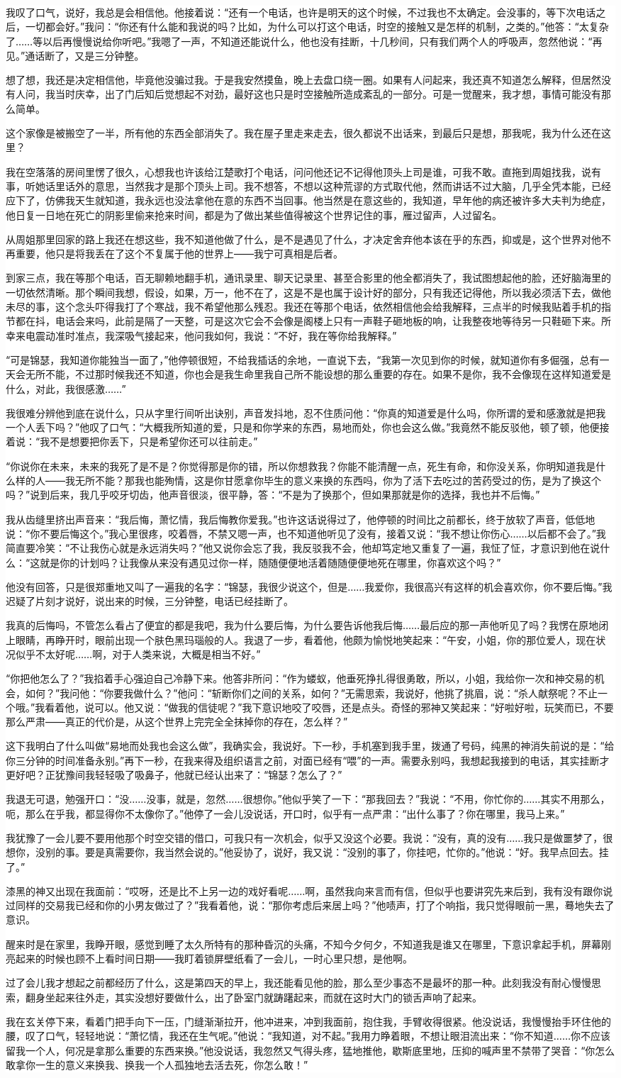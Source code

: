 我叹了口气，说好，我总是会相信他。他接着说：“还有一个电话，也许是明天的这个时候，不过我也不太确定。会没事的，等下次电话之后，一切都会好。”我问：“你还有什么能和我说的吗？比如，为什么可以打这个电话，时空的接触又是怎样的机制，之类的。”他答：“太复杂了……等以后再慢慢说给你听吧。”我嗯了一声，不知道还能说什么，他也没有挂断，十几秒间，只有我们两个人的呼吸声，忽然他说：“再见。”通话断了，又是三分钟整。

想了想，我还是决定相信他，毕竟他没骗过我。于是我安然摸鱼，晚上去盘口绕一圈。如果有人问起来，我还真不知道怎么解释，但居然没有人问，我当时庆幸，出了门后知后觉想起不对劲，最好这也只是时空接触所造成紊乱的一部分。可是一觉醒来，我才想，事情可能没有那么简单。

这个家像是被搬空了一半，所有他的东西全部消失了。我在屋子里走来走去，很久都说不出话来，到最后只是想，那我呢，我为什么还在这里？

我在空落落的房间里愣了很久，心想我也许该给江楚歌打个电话，问问他还记不记得他顶头上司是谁，可我不敢。直拖到周姐找我，说有事，听她话里话外的意思，当然我才是那个顶头上司。我不想答，不想以这种荒谬的方式取代他，然而讲话不过大脑，几乎全凭本能，已经应下了，仿佛我天生就知道，我永远也没法拿他在意的东西不当回事。他当然是在意这些的，我知道，早年他的病还被许多大夫判为绝症，他日复一日地在死亡的阴影里偷来抢来时间，都是为了做出某些值得被这个世界记住的事，雁过留声，人过留名。

从周姐那里回家的路上我还在想这些，我不知道他做了什么，是不是遇见了什么，才决定舍弃他本该在乎的东西，抑或是，这个世界对他不再重要，他只是将我丢在了这个不复属于他的世界上——我宁可真相是后者。

到家三点，我在等那个电话，百无聊赖地翻手机，通讯录里、聊天记录里、甚至合影里的他全都消失了，我试图想起他的脸，还好脑海里的一切依然清晰。那个瞬间我想，假设，如果，万一，他不在了，这是不是也属于设计好的部分，只有我还记得他，所以我必须活下去，做他未尽的事，这个念头吓得我打了个寒战，我不希望他那么残忍。我还在等那个电话，依然相信他会给我解释，三点半的时候我贴着手机的指节都在抖，电话会来吗，此前是隔了一天整，可是这次它会不会像是阁楼上只有一声鞋子砸地板的响，让我整夜地等待另一只鞋砸下来。所幸来电震动准时准点，我深吸气接起来，他问我如何，我说：“不好，我在等你给我解释。”

“可是锦瑟，我知道你能独当一面了，”他停顿很短，不给我插话的余地，一直说下去，“我第一次见到你的时候，就知道你有多倔强，总有一天会无所不能，不过那时候我还不知道，你也会是我生命里我自己所不能设想的那么重要的存在。如果不是你，我不会像现在这样知道爱是什么，对此，我很感激……”

我很难分辨他到底在说什么，只从字里行间听出诀别，声音发抖地，忍不住质问他：“你真的知道爱是什么吗，你所谓的爱和感激就是把我一个人丢下吗？”他叹了口气：“大概我所知道的爱，只是和你学来的东西，易地而处，你也会这么做。”我竟然不能反驳他，顿了顿，他便接着说：“我不是想要把你丢下，只是希望你还可以往前走。”

“你说你在未来，未来的我死了是不是？你觉得那是你的错，所以你想救我？你能不能清醒一点，死生有命，和你没关系，你明知道我是什么样的人——我无所不能？那我也能殉情，这是你甘愿拿你毕生的意义来换的东西吗，你为了活下去吃过的苦药受过的伤，是为了换这个吗？”说到后来，我几乎咬牙切齿，他声音很淡，很平静，答：“不是为了换那个，但如果那就是你的选择，我也并不后悔。”

我从齿缝里挤出声音来：“我后悔，萧忆情，我后悔教你爱我。”也许这话说得过了，他停顿的时间比之前都长，终于放软了声音，低低地说：“你不要后悔这个。”我心里很疼，咬着唇，不禁又嗯一声，也不知道他听见了没有，接着又说：“我不想让你伤心……以后都不会了。”我简直要冷笑：“不让我伤心就是永远消失吗？”他又说你会忘了我，我反驳我不会，他却笃定地又重复了一遍，我怔了怔，才意识到他在说什么：“这就是你的计划吗？让我像从来没有遇见过你一样，随随便便地活着随随便便地死在哪里，你喜欢这个吗？”

他没有回答，只是很郑重地又叫了一遍我的名字：“锦瑟，我很少说这个，但是……我爱你，我很高兴有这样的机会喜欢你，你不要后悔。”我迟疑了片刻才说好，说出来的时候，三分钟整，电话已经挂断了。

我真的后悔吗，不管怎么看占了便宜的都是我吧，我为什么要后悔，为什么要告诉他我后悔……最后应的那一声他听见了吗？我愣在原地闭上眼睛，再睁开时，眼前出现一个肤色黑玛瑙般的人。我退了一步，看着他，他颇为愉悦地笑起来：“午安，小姐，你的那位爱人，现在状况似乎不太好呢……啊，对于人类来说，大概是相当不好。”

“你把他怎么了？”我掐着手心强迫自己冷静下来。他答非所问：“作为蝼蚁，他垂死挣扎得很勇敢，所以，小姐，我给你一次和神交易的机会，如何？”我问他：“你要我做什么？”他问：“斩断你们之间的关系，如何？”无需思索，我说好，他挑了挑眉，说：“杀人献祭呢？不止一个哦。”我看着他，说可以。他又说：“做我的信徒呢？”我下意识地咬了咬唇，还是点头。奇怪的邪神又笑起来：“好啦好啦，玩笑而已，不要那么严肃——真正的代价是，从这个世界上完完全全抹掉你的存在，怎么样？”

这下我明白了什么叫做“易地而处我也会这么做”，我确实会，我说好。下一秒，手机塞到我手里，拨通了号码，纯黑的神消失前说的是：“给你三分钟的时间准备永别。”再下一秒，在我来得及组织语言之前，对面已经有“喂”的一声。需要永别吗，我想起我接到的电话，其实挂断才更好吧？正犹豫间我轻轻吸了吸鼻子，他就已经认出来了：“锦瑟？怎么了？”

我退无可退，勉强开口：“没……没事，就是，忽然……很想你。”他似乎笑了一下：“那我回去？”我说：“不用，你忙你的……其实不用那么，呃，那么在乎我，都显得你不太像你了。”他停了一会儿没说话，开口时，似乎有一点严肃：“出什么事了？你在哪里，我马上来。”

我犹豫了一会儿要不要用他那个时空交错的借口，可我只有一次机会，似乎又没这个必要。我说：“没有，真的没有……我只是做噩梦了，很想你，没别的事。要是真需要你，我当然会说的。”他妥协了，说好，我又说：“没别的事了，你挂吧，忙你的。”他说：“好。我早点回去。挂了。”

漆黑的神又出现在我面前：“哎呀，还是比不上另一边的戏好看呢……啊，虽然我向来言而有信，但似乎也要讲究先来后到，我有没有跟你说过同样的交易我已经和你的小男友做过了？”我看着他，说：“那你考虑后来居上吗？”他啧声，打了个响指，我只觉得眼前一黑，蓦地失去了意识。

醒来时是在家里，我睁开眼，感觉到睡了太久所特有的那种昏沉的头痛，不知今夕何夕，不知道我是谁又在哪里，下意识拿起手机，屏幕刚亮起来的时候也顾不上看时间日期——我盯着锁屏壁纸看了一会儿，一时心里只想，是他啊。

过了会儿我才想起之前都经历了什么，这是第四天的早上，我还能看见他的脸，那么至少事态不是最坏的那一种。此刻我没有耐心慢慢思索，翻身坐起来往外走，其实没想好要做什么，出了卧室门就踌躇起来，而就在这时大门的锁舌声响了起来。

我在玄关停下来，看着门把手向下一压，门缝渐渐拉开，他冲进来，冲到我面前，抱住我，手臂收得很紧。他没说话，我慢慢抬手环住他的腰，叹了口气，轻轻地说：“萧忆情，我还在生气呢。”他说：“我知道，对不起。”我用力睁着眼，不想让眼泪流出来：“你不知道……你不应该留我一个人，何况是拿那么重要的东西来换。”他没说话，我忽然又气得头疼，猛地推他，歇斯底里地，压抑的喊声里不禁带了哭音：“你怎么敢拿你一生的意义来换我、换我一个人孤独地去活去死，你怎么敢！”
